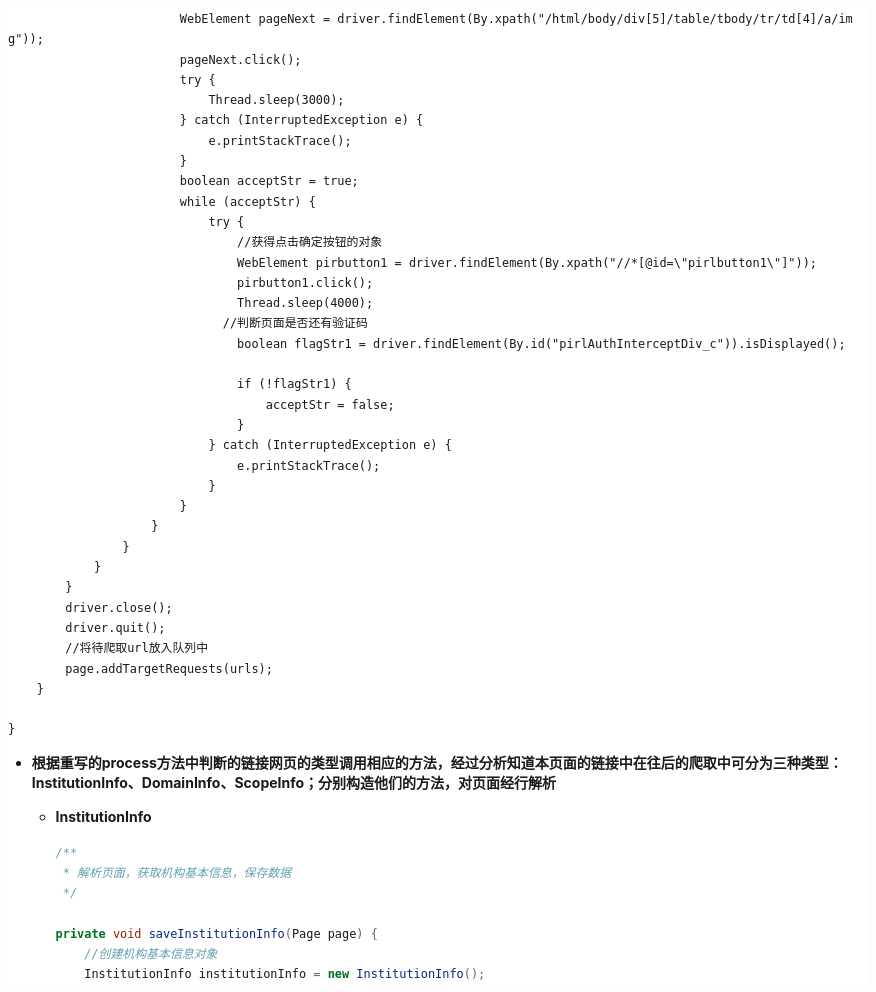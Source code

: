   ```
                          WebElement pageNext = driver.findElement(By.xpath("/html/body/div[5]/table/tbody/tr/td[4]/a/img"));
                          pageNext.click();
                          try {
                              Thread.sleep(3000);
                          } catch (InterruptedException e) {
                              e.printStackTrace();
                          }
                          boolean acceptStr = true;
                          while (acceptStr) {
                              try {
                                  //获得点击确定按钮的对象
                                  WebElement pirbutton1 = driver.findElement(By.xpath("//*[@id=\"pirlbutton1\"]"));
                                  pirbutton1.click();
                                  Thread.sleep(4000);
  								//判断页面是否还有验证码
                                  boolean flagStr1 = driver.findElement(By.id("pirlAuthInterceptDiv_c")).isDisplayed();
  
                                  if (!flagStr1) {
                                      acceptStr = false;
                                  }
                              } catch (InterruptedException e) {
                                  e.printStackTrace();
                              }
                          }
                      }
                  }
              }
          }
          driver.close();
          driver.quit();
          //将待爬取url放入队列中
          page.addTargetRequests(urls);
      }
  
  }
  ```

* **根据重写的process方法中判断的链接网页的类型调用相应的方法，经过分析知道本页面的链接中在往后的爬取中可分为三种类型：InstitutionInfo、DomainInfo、ScopeInfo；分别构造他们的方法，对页面经行解析**

  * **InstitutionInfo**

    ```java
    /**
     * 解析页面，获取机构基本信息，保存数据
     */
    
    private void saveInstitutionInfo(Page page) {
        //创建机构基本信息对象
        InstitutionInfo institutionInfo = new InstitutionInfo();
    